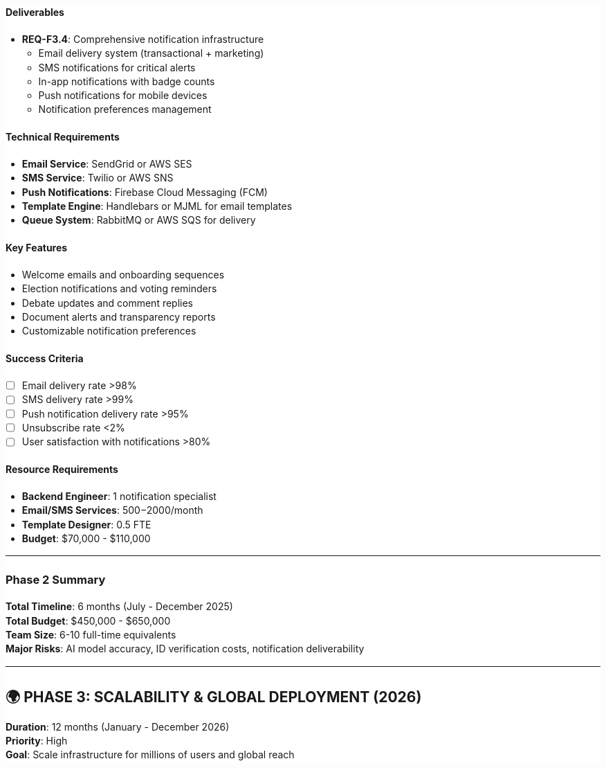 #### Deliverables
- **REQ-F3.4**: Comprehensive notification infrastructure
  - Email delivery system (transactional + marketing)
  - SMS notifications for critical alerts
  - In-app notifications with badge counts
  - Push notifications for mobile devices
  - Notification preferences management

#### Technical Requirements
- **Email Service**: SendGrid or AWS SES
- **SMS Service**: Twilio or AWS SNS
- **Push Notifications**: Firebase Cloud Messaging (FCM)
- **Template Engine**: Handlebars or MJML for email templates
- **Queue System**: RabbitMQ or AWS SQS for delivery

#### Key Features
- Welcome emails and onboarding sequences
- Election notifications and voting reminders
- Debate updates and comment replies
- Document alerts and transparency reports
- Customizable notification preferences

#### Success Criteria
- [ ] Email delivery rate >98%
- [ ] SMS delivery rate >99%
- [ ] Push notification delivery rate >95%
- [ ] Unsubscribe rate <2%
- [ ] User satisfaction with notifications >80%

#### Resource Requirements
- **Backend Engineer**: 1 notification specialist
- **Email/SMS Services**: $500-$2000/month
- **Template Designer**: 0.5 FTE
- **Budget**: $70,000 - $110,000

---

### Phase 2 Summary
**Total Timeline**: 6 months (July - December 2025)  
**Total Budget**: $450,000 - $650,000  
**Team Size**: 6-10 full-time equivalents  
**Major Risks**: AI model accuracy, ID verification costs, notification deliverability

---

## 🌍 PHASE 3: SCALABILITY & GLOBAL DEPLOYMENT (2026)

**Duration**: 12 months (January - December 2026)  
**Priority**: High  
**Goal**: Scale infrastructure for millions of users and global reach
